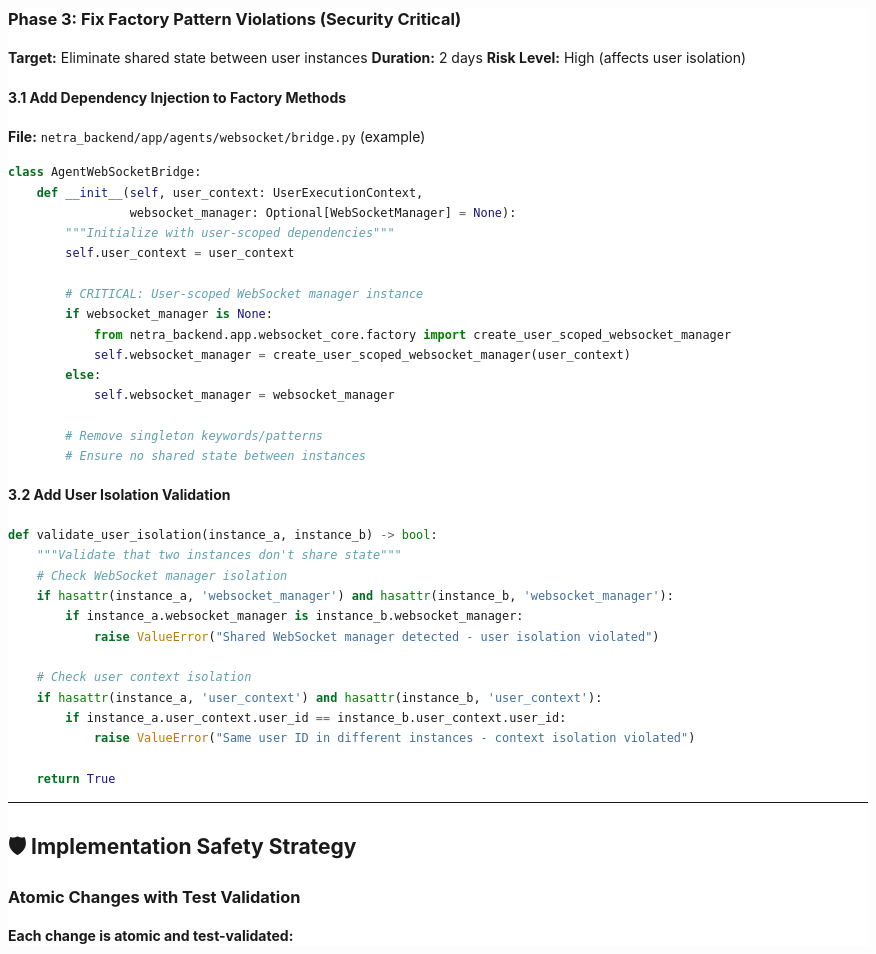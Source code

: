 ### Phase 3: Fix Factory Pattern Violations (Security Critical)
**Target:** Eliminate shared state between user instances
**Duration:** 2 days
**Risk Level:** High (affects user isolation)

#### 3.1 Add Dependency Injection to Factory Methods
**File:** `netra_backend/app/agents/websocket/bridge.py` (example)

```python
class AgentWebSocketBridge:
    def __init__(self, user_context: UserExecutionContext,
                 websocket_manager: Optional[WebSocketManager] = None):
        """Initialize with user-scoped dependencies"""
        self.user_context = user_context

        # CRITICAL: User-scoped WebSocket manager instance
        if websocket_manager is None:
            from netra_backend.app.websocket_core.factory import create_user_scoped_websocket_manager
            self.websocket_manager = create_user_scoped_websocket_manager(user_context)
        else:
            self.websocket_manager = websocket_manager

        # Remove singleton keywords/patterns
        # Ensure no shared state between instances
```

#### 3.2 Add User Isolation Validation
```python
def validate_user_isolation(instance_a, instance_b) -> bool:
    """Validate that two instances don't share state"""
    # Check WebSocket manager isolation
    if hasattr(instance_a, 'websocket_manager') and hasattr(instance_b, 'websocket_manager'):
        if instance_a.websocket_manager is instance_b.websocket_manager:
            raise ValueError("Shared WebSocket manager detected - user isolation violated")

    # Check user context isolation
    if hasattr(instance_a, 'user_context') and hasattr(instance_b, 'user_context'):
        if instance_a.user_context.user_id == instance_b.user_context.user_id:
            raise ValueError("Same user ID in different instances - context isolation violated")

    return True
```

---

## 🛡️ Implementation Safety Strategy

### Atomic Changes with Test Validation
**Each change is atomic and test-validated:**
